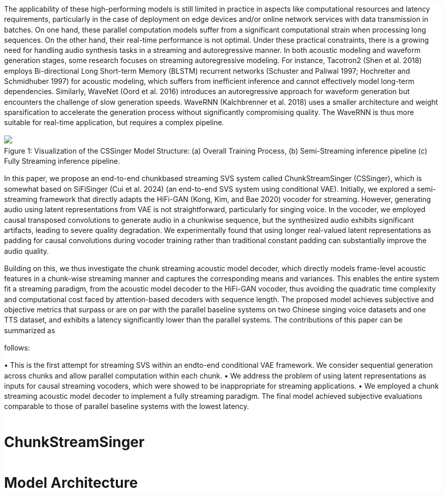 The applicability of these high-performing models is still limited in practice in aspects like computational resources and latency requirements, particularly in the case of deployment on edge devices and/or online network services with data transmission in batches. On one hand, these parallel computation models suffer from a significant computational strain when processing long sequences. On the other hand, their real-time performance is not optimal. Under these practical constraints, there is a growing need for handling audio synthesis tasks in a streaming and autoregressive manner. In both acoustic modeling and waveform generation stages, some research focuses on streaming autoregressive modeling. For instance, Tacotron2 (Shen et al. 2018) employs Bi-directional Long Short-term Memory (BLSTM) recurrent networks (Schuster and Paliwal 1997; Hochreiter and Schmidhuber 1997) for acoustic modeling, which suffers from inefficient inference and cannot effectively model long-term dependencies. Similarly, WaveNet (Oord et al. 2016) introduces an autoregressive approach for waveform generation but encounters the challenge of slow generation speeds. WaveRNN (Kalchbrenner et al. 2018) uses a smaller architecture and weight sparsification to accelerate the generation process without significantly compromising quality. The WaveRNN is thus more suitable for real-time application, but requires a complex pipeline.

![](images/039be0fb8208b852ea77de6fb36f49de24ca5729795fc6bf77e674755d2d2045.jpg)  
Figure 1: Visualization of the CSSinger Model Structure: (a) Overall Training Process, (b) Semi-Streaming inference pipeline (c) Fully Streaming inference pipeline.

In this paper, we propose an end-to-end chunkbased streaming SVS system called ChunkStreamSinger (CSSinger), which is somewhat based on SiFiSinger (Cui et al. 2024) (an end-to-end SVS system using conditional VAE). Initially, we explored a semi-streaming framework that directly adapts the HiFi-GAN (Kong, Kim, and Bae 2020) vocoder for streaming. However, generating audio using latent representations from VAE is not straightforward, particularly for singing voice. In the vocoder, we employed causal transposed convolutions to generate audio in a chunkwise sequence, but the synthesized audio exhibits significant artifacts, leading to severe quality degradation. We experimentally found that using longer real-valued latent representations as padding for causal convolutions during vocoder training rather than traditional constant padding can substantially improve the audio quality.

Building on this, we thus investigate the chunk streaming acoustic model decoder, which directly models frame-level acoustic features in a chunk-wise streaming manner and captures the corresponding means and variances. This enables the entire system fit a streaming paradigm, from the acoustic model decoder to the HiFi-GAN vocoder, thus avoiding the quadratic time complexity and computational cost faced by attention-based decoders with sequence length. The proposed model achieves subjective and objective metrics that surpass or are on par with the parallel baseline systems on two Chinese singing voice datasets and one TTS dataset, and exhibits a latency significantly lower than the parallel systems. The contributions of this paper can be summarized as

follows:

• This is the first attempt for streaming SVS within an endto-end conditional VAE framework. We consider sequential generation across chunks and allow parallel computation within each chunk. • We address the problem of using latent representations as inputs for causal streaming vocoders, which were showed to be inappropriate for streaming applications. • We employed a chunk streaming acoustic model decoder to implement a fully streaming paradigm. The final model achieved subjective evaluations comparable to those of parallel baseline systems with the lowest latency.

# ChunkStreamSinger

# Model Architecture
